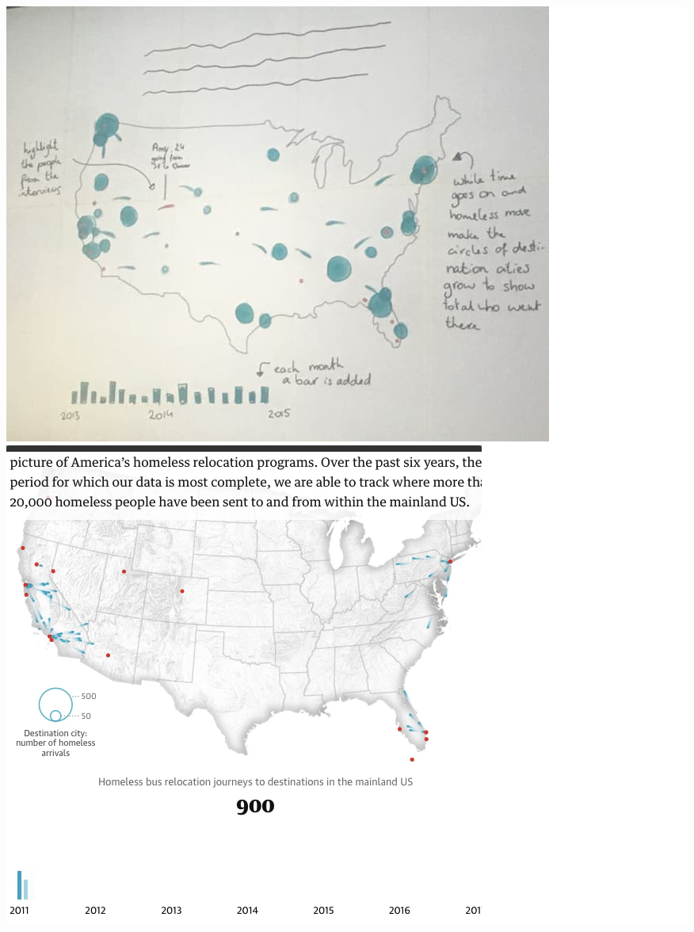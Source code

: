 ![JsConfJap2019_Tokyo_Day1_34](/assets/img/JsConfJap2019_Tokyo_Day1_34.JPG)
![Bussed_out_01](/assets/img/Bussed_out_01.gif)  
